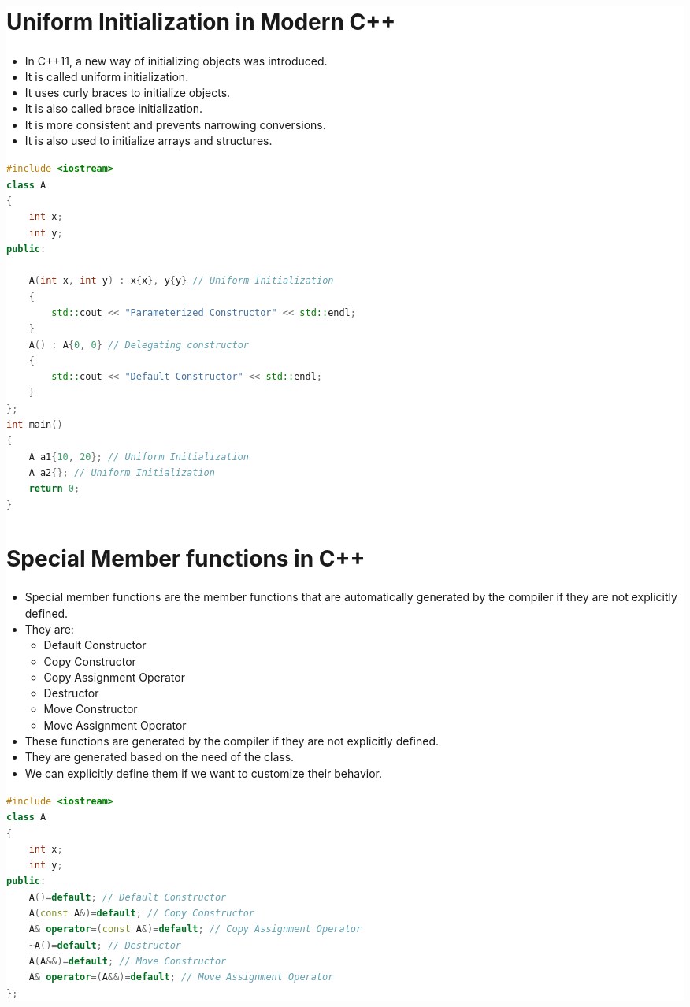 # Uniform Initialization in Modern C++

- In C++11, a new way of initializing objects was introduced.
- It is called uniform initialization.
- It uses curly braces to initialize objects.
- It is also called brace initialization.
- It is more consistent and prevents narrowing conversions.
- It is also used to initialize arrays and structures.

```cpp
#include <iostream>
class A
{
    int x;
    int y;
public:

    A(int x, int y) : x{x}, y{y} // Uniform Initialization
    {
        std::cout << "Parameterized Constructor" << std::endl;
    }
    A() : A{0, 0} // Delegating constructor
    {
        std::cout << "Default Constructor" << std::endl;
    }
};
int main()
{
    A a1{10, 20}; // Uniform Initialization
    A a2{}; // Uniform Initialization
    return 0;
}
```

# Special Member functions in C++

- Special member functions are the member functions that are automatically generated by the compiler if they are not explicitly defined.
- They are:
  - Default Constructor
  - Copy Constructor
  - Copy Assignment Operator
  - Destructor
  - Move Constructor
  - Move Assignment Operator
- These functions are generated by the compiler if they are not explicitly defined.
- They are generated based on the need of the class.
- We can explicitly define them if we want to customize their behavior.

```cpp
#include <iostream>
class A
{
    int x;
    int y;
public:
    A()=default; // Default Constructor
    A(const A&)=default; // Copy Constructor
    A& operator=(const A&)=default; // Copy Assignment Operator
    ~A()=default; // Destructor
    A(A&&)=default; // Move Constructor
    A& operator=(A&&)=default; // Move Assignment Operator
};
```
